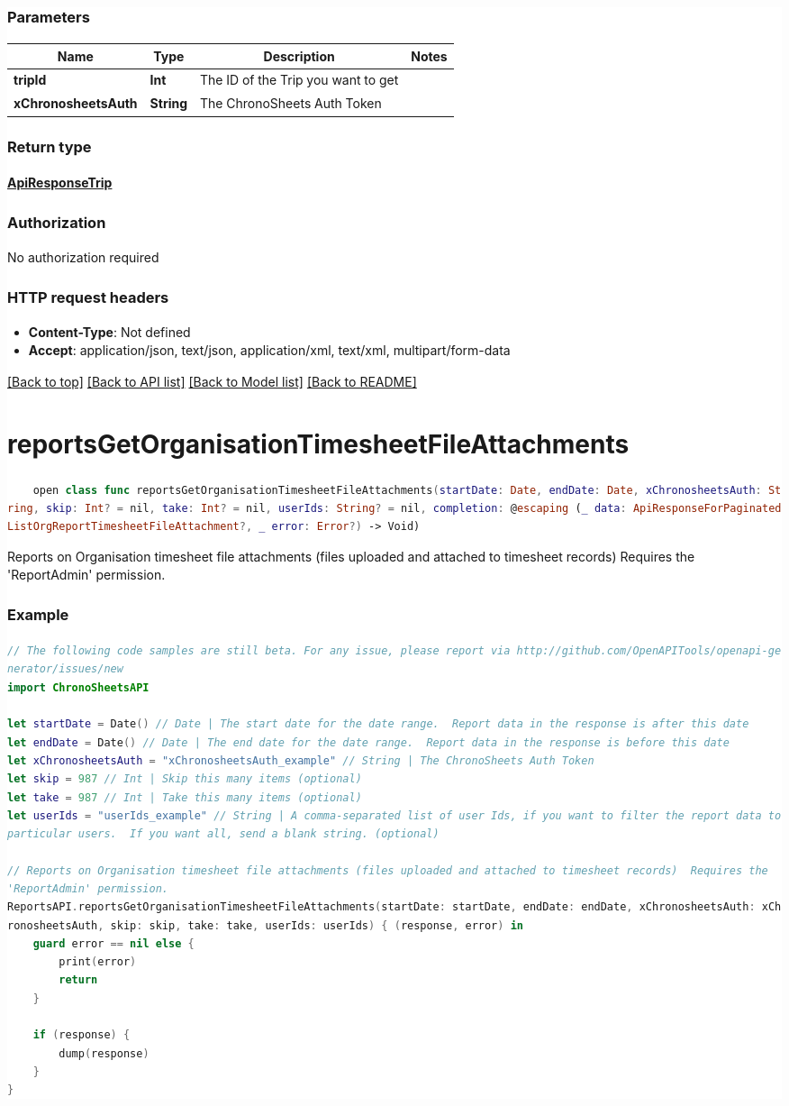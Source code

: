 ### Parameters

Name | Type | Description  | Notes
------------- | ------------- | ------------- | -------------
 **tripId** | **Int** | The ID of the Trip you want to get | 
 **xChronosheetsAuth** | **String** | The ChronoSheets Auth Token | 

### Return type

[**ApiResponseTrip**](ApiResponseTrip.md)

### Authorization

No authorization required

### HTTP request headers

 - **Content-Type**: Not defined
 - **Accept**: application/json, text/json, application/xml, text/xml, multipart/form-data

[[Back to top]](#) [[Back to API list]](../README.md#documentation-for-api-endpoints) [[Back to Model list]](../README.md#documentation-for-models) [[Back to README]](../README.md)

# **reportsGetOrganisationTimesheetFileAttachments**
```swift
    open class func reportsGetOrganisationTimesheetFileAttachments(startDate: Date, endDate: Date, xChronosheetsAuth: String, skip: Int? = nil, take: Int? = nil, userIds: String? = nil, completion: @escaping (_ data: ApiResponseForPaginatedListOrgReportTimesheetFileAttachment?, _ error: Error?) -> Void)
```

Reports on Organisation timesheet file attachments (files uploaded and attached to timesheet records)  Requires the 'ReportAdmin' permission.

### Example 
```swift
// The following code samples are still beta. For any issue, please report via http://github.com/OpenAPITools/openapi-generator/issues/new
import ChronoSheetsAPI

let startDate = Date() // Date | The start date for the date range.  Report data in the response is after this date
let endDate = Date() // Date | The end date for the date range.  Report data in the response is before this date
let xChronosheetsAuth = "xChronosheetsAuth_example" // String | The ChronoSheets Auth Token
let skip = 987 // Int | Skip this many items (optional)
let take = 987 // Int | Take this many items (optional)
let userIds = "userIds_example" // String | A comma-separated list of user Ids, if you want to filter the report data to particular users.  If you want all, send a blank string. (optional)

// Reports on Organisation timesheet file attachments (files uploaded and attached to timesheet records)  Requires the 'ReportAdmin' permission.
ReportsAPI.reportsGetOrganisationTimesheetFileAttachments(startDate: startDate, endDate: endDate, xChronosheetsAuth: xChronosheetsAuth, skip: skip, take: take, userIds: userIds) { (response, error) in
    guard error == nil else {
        print(error)
        return
    }

    if (response) {
        dump(response)
    }
}
```